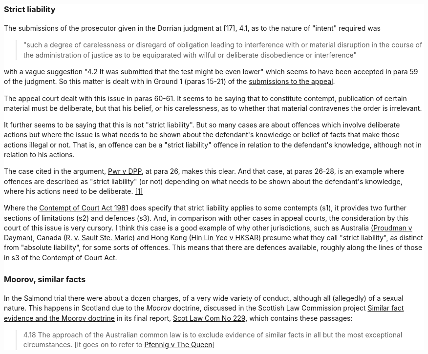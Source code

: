 ### Strict liability

The submissions of the prosecutor given in the Dorrian judgment at \[17\], 4.1, as to the nature of "intent" required was

> "such a degree of carelessness or disregard of obligation leading to interference with or material disruption in the course of the administration of justice as to be equiparated with wilful or deliberate disobedience or interference"

with a vague suggestion "4.2 It was submitted that the test might be even lower" which seems to have been accepted in para 59 of the judgment. So this matter is dealt with in Ground 1 (paras 15-21) of the [submissions to the appeal](https://www.craigmurray.org.uk/archives/2022/02/our-argument-in-court-today-full-text-of-our-submission/).

The appeal court dealt with this issue in paras 60-61. It seems to be saying that to constitute contempt, publication of certain material must be deliberate, but that his belief, or his carelessness, as to whether that material contravenes the order is irrelevant.

It further seems to be saying that this is not "strict liability". But so many cases are about offences which involve deliberate actions but where the issue is what needs to be shown about the defendant's knowledge or belief of facts that make those actions illegal or not. That is, an offence can be a "strict liability" offence in relation to the defendant's knowledge, although not in relation to his actions.

The case cited in the argument, [Pwr v DPP](https://www.bailii.org/uk/cases/UKSC/2022/2.html), at para 26, makes this clear. And that case, at paras 26-28, is an example where offences are described as "strict liability" (or not) depending on what needs to be shown about the defendant's knowledge, where his actions need to be deliberate. [\[1\]](#fn1)

Where the [Contempt of Court Act 1981](https://www.legislation.gov.uk/ukpga/1981/49) does specify that strict liability applies to some contempts (s1), it provides two further sections of limitations (s2) and defences (s3). And, in comparison with other cases in appeal courts, the consideration by this court of this issue is very cursory. I think this case is a good example of why other jurisdictions, such as Australia [(Proudman v Dayman)](http://www.austlii.edu.au/cgi-bin/viewdoc/au/cases/cth/HCA/1941/28.html), Canada [(R. v. Sault Ste. Marie)](http://canlii.ca/t/1mkbt) and Hong Kong [(Hin Lin Yee v HKSAR)](https://legalref.judiciary.hk/lrs/common/search/search_result_detail_frame.jsp?DIS=70334&QS=%2B&TP=JU) presume what they call "strict liability", as distinct from "absolute liability", for some sorts of offences. This means that there are defences available, roughly along the lines of those in s3 of the Contempt of Court Act.





### Moorov, similar facts

In the Salmond trial there were about a dozen charges, of a very wide variety of conduct, although all (allegedly) of a sexual nature. This happens in Scotland due to the _Moorov_ doctrine, discussed in the Scottish Law Commission project [Similar fact evidence and the Moorov doctrine](https://www.scotlawcom.gov.uk/law-reform/law-reform-projects/completed-projects/similar-fact-evidence-and-the-moorov-doctrine/) in its final report, [Scot Law Com No 229](https://www.scotlawcom.gov.uk/index.php/download_file/view/1004/103/), which contains these passages:

> 4.18 The approach of the Australian common law is to exclude evidence of similar facts in all but the most exceptional circumstances. \[it goes on to refer to [Pfennig v The Queen](http://www.austlii.edu.au/cgi-bin/viewdoc/au/cases/cth/HCA/1995/7.html)\]
